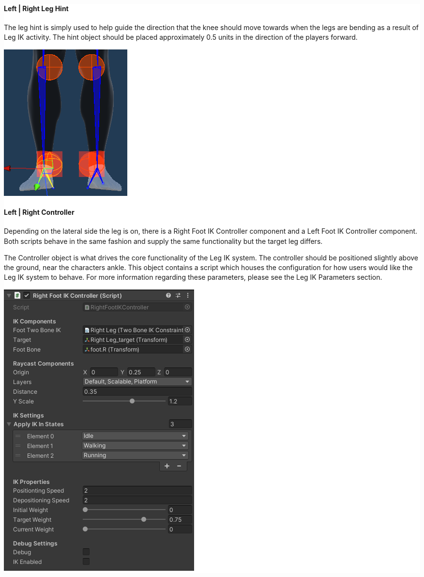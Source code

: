 #### Left | Right Leg Hint

The leg hint is simply used to help guide the direction that the knee should move towards when the legs are bending as a result of Leg IK activity. The hint object should be placed approximately 0.5 units in the direction of the players forward.

![image-20240417-011452.png](../docutils/attachments//3112962/10780742.png?width=319)

#### Left | Right Controller

Depending on the lateral side the leg is on, there is a Right Foot IK Controller component and a Left Foot IK Controller component. Both scripts behave in the same fashion and supply the same functionality but the target leg differs.

The Controller object is what drives the core functionality of the Leg IK system. The controller should be positioned slightly above the ground, near the characters ankle. This object contains a script which houses the configuration for how users would like the Leg IK system to behave. For more information regarding these parameters, please see the Leg IK Parameters section.

![image-20240417-012229.png](../docutils/attachments//3112962/10485845.png?width=491)